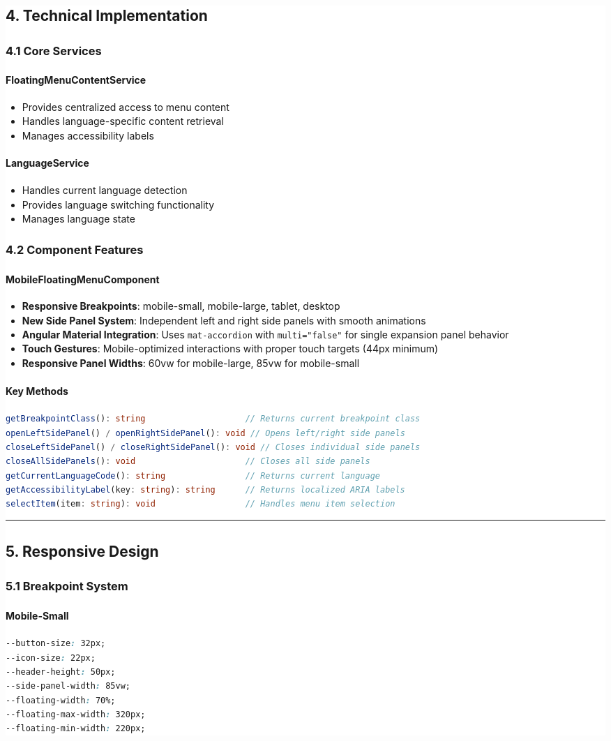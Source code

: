 
## 4. Technical Implementation

### 4.1 Core Services

#### **FloatingMenuContentService**
- Provides centralized access to menu content
- Handles language-specific content retrieval
- Manages accessibility labels

#### **LanguageService**
- Handles current language detection
- Provides language switching functionality
- Manages language state

### 4.2 Component Features

#### **MobileFloatingMenuComponent**
- **Responsive Breakpoints**: mobile-small, mobile-large, tablet, desktop
- **New Side Panel System**: Independent left and right side panels with smooth animations
- **Angular Material Integration**: Uses `mat-accordion` with `multi="false"` for single expansion panel behavior
- **Touch Gestures**: Mobile-optimized interactions with proper touch targets (44px minimum)
- **Responsive Panel Widths**: 60vw for mobile-large, 85vw for mobile-small

#### **Key Methods**
```typescript
getBreakpointClass(): string                    // Returns current breakpoint class
openLeftSidePanel() / openRightSidePanel(): void // Opens left/right side panels
closeLeftSidePanel() / closeRightSidePanel(): void // Closes individual side panels
closeAllSidePanels(): void                      // Closes all side panels
getCurrentLanguageCode(): string                // Returns current language
getAccessibilityLabel(key: string): string      // Returns localized ARIA labels
selectItem(item: string): void                  // Handles menu item selection
```

---

## 5. Responsive Design

### 5.1 Breakpoint System

#### **Mobile-Small**
```css
--button-size: 32px;
--icon-size: 22px;
--header-height: 50px;
--side-panel-width: 85vw;
--floating-width: 70%;
--floating-max-width: 320px;
--floating-min-width: 220px;
```
